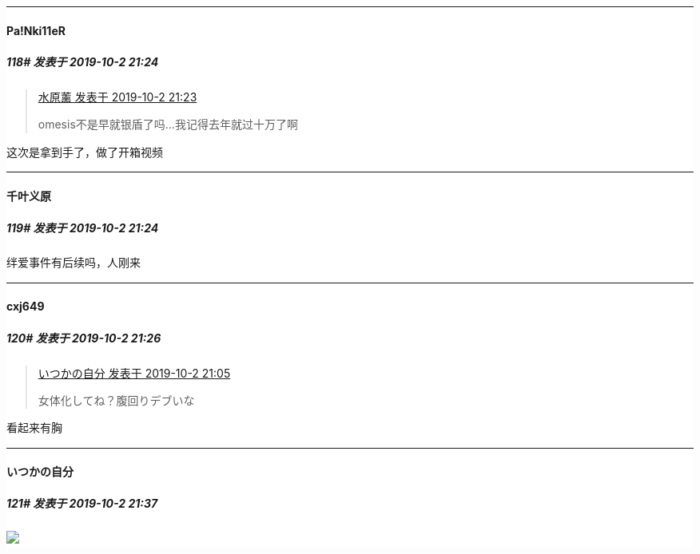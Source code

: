 





-----

####  Pa!Nki11eR  
##### 118#       发表于 2019-10-2 21:24



<blockquote><a href="https://bbs.saraba1st.com/2b/forum.php?mod=redirect&amp;goto=findpost&amp;pid=45123163&amp;ptid=1857164" target="_blank">水原薰 发表于 2019-10-2 21:23</a>

omesis不是早就银盾了吗…我记得去年就过十万了啊</blockquote>
这次是拿到手了，做了开箱视频







-----

####  千叶义原  
##### 119#       发表于 2019-10-2 21:24




绊爱事件有后续吗，人刚来







-----

####  cxj649  
##### 120#       发表于 2019-10-2 21:26



<blockquote><a href="https://bbs.saraba1st.com/2b/forum.php?mod=redirect&amp;goto=findpost&amp;pid=45123048&amp;ptid=1857164" target="_blank">いつかの自分 发表于 2019-10-2 21:05</a>

女体化してね？腹回りデブいな</blockquote>
看起来有胸







-----

####  いつかの自分  
##### 121#       发表于 2019-10-2 21:37



<img src="https://static.saraba1st.com/image/smiley/face2017/067.png" referrerpolicy="no-referrer">
